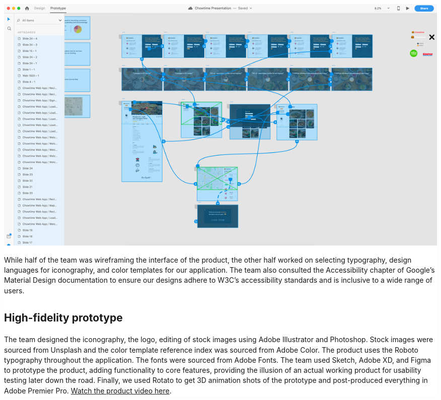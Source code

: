 ![Wireframes-2](/images/chowtime/stock-14.png)

While half of the team was wireframing the interface of the product, the other half worked on selecting typography, design languages for iconography, and color templates for our application. The team also consulted the Accessibility chapter of Google’s Material Design documentation to ensure our designs adhere to W3C’s accessibility standards and is inclusive to a wide range of users.

## High-fidelity prototype
The team designed the iconography, the logo, editing of stock images using Adobe Illustrator and Photoshop. Stock images were sourced from Unsplash and the color template reference index was sourced from Adobe Color. The product uses the Roboto typography throughout the application. The fonts were sourced from Adobe Fonts. The team used Sketch, Adobe XD, and Figma to prototype the product, adding functionality to core features, providing the illusion of an actual working product for usability testing later down the road. Finally, we used Rotato to get 3D animation shots of the prototype and post-produced everything in Adobe Premier Pro. [Watch the product video here](https://www.youtube.com/watch?v=OeJFiFDooGM).
